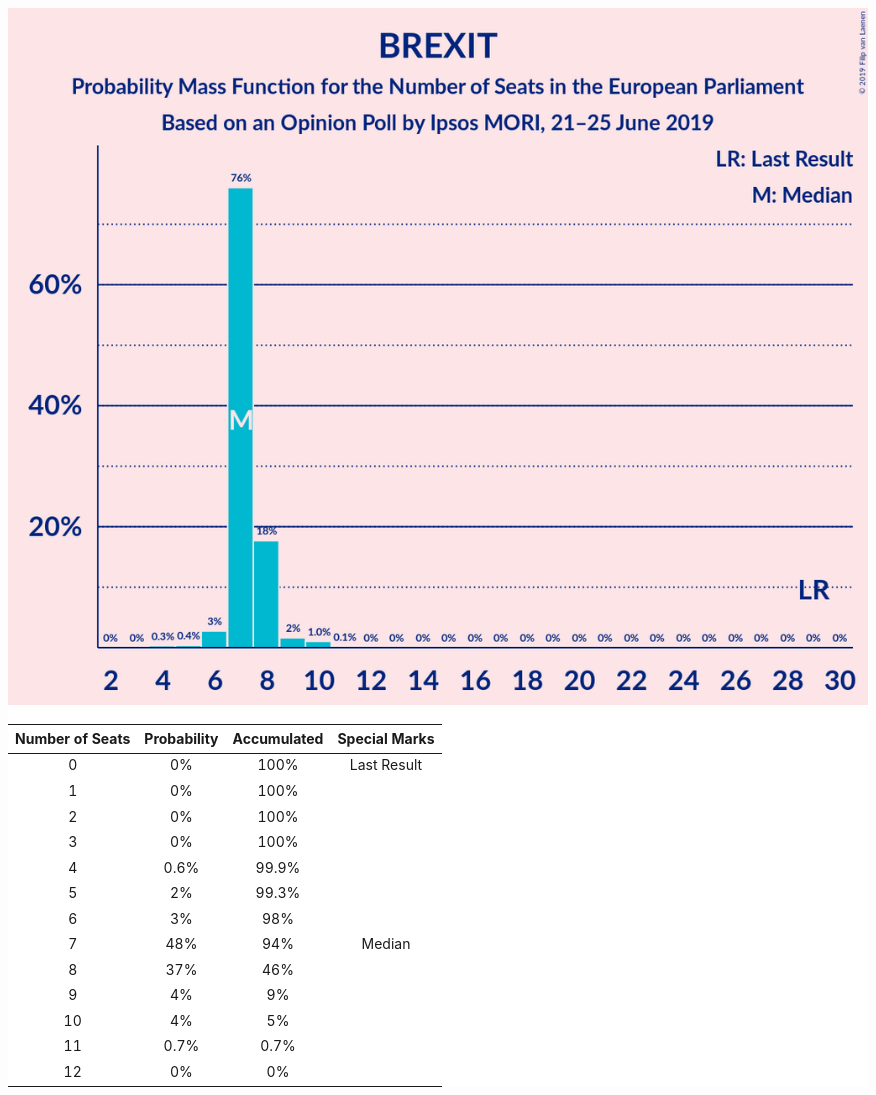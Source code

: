 ![Graph with seats probability mass function not yet produced](2019-06-25-IpsosMORI-coalitions-seats-pmf-brexit.png "Seats Probability Mass Function")

| Number of Seats | Probability | Accumulated | Special Marks |
|:---------------:|:-----------:|:-----------:|:-------------:|
| 0 | 0% | 100% | Last Result |
| 1 | 0% | 100% |  |
| 2 | 0% | 100% |  |
| 3 | 0% | 100% |  |
| 4 | 0.6% | 99.9% |  |
| 5 | 2% | 99.3% |  |
| 6 | 3% | 98% |  |
| 7 | 48% | 94% | Median |
| 8 | 37% | 46% |  |
| 9 | 4% | 9% |  |
| 10 | 4% | 5% |  |
| 11 | 0.7% | 0.7% |  |
| 12 | 0% | 0% |  |
